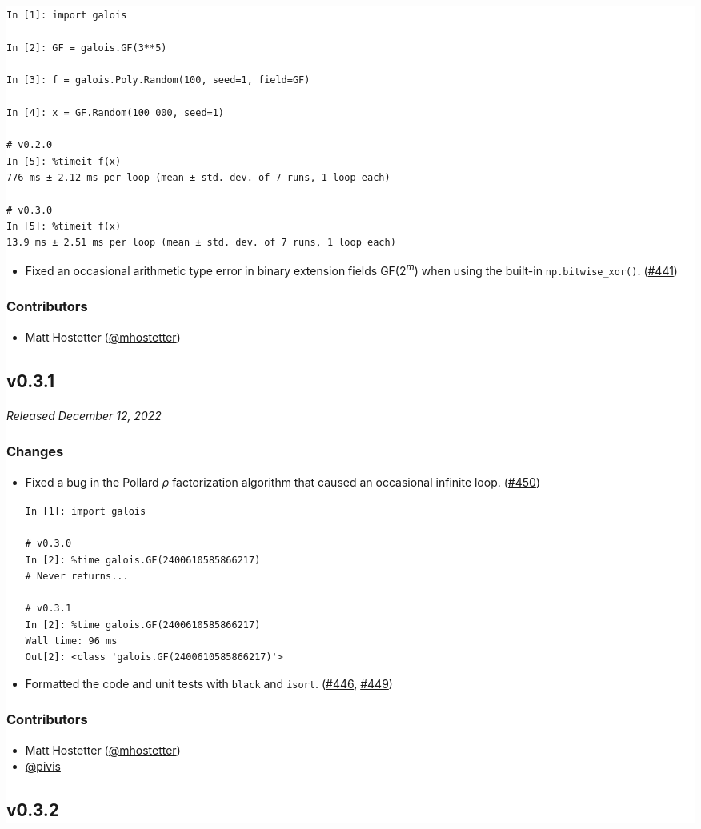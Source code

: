   ```ipython
  In [1]: import galois

  In [2]: GF = galois.GF(3**5)

  In [3]: f = galois.Poly.Random(100, seed=1, field=GF)

  In [4]: x = GF.Random(100_000, seed=1)

  # v0.2.0
  In [5]: %timeit f(x)
  776 ms ± 2.12 ms per loop (mean ± std. dev. of 7 runs, 1 loop each)

  # v0.3.0
  In [5]: %timeit f(x)
  13.9 ms ± 2.51 ms per loop (mean ± std. dev. of 7 runs, 1 loop each)
  ```
- Fixed an occasional arithmetic type error in binary extension fields $\mathrm{GF}(2^m)$ when using the built-in `np.bitwise_xor()`. ([#441](https://github.com/mhostetter/galois/pull/441))

### Contributors

- Matt Hostetter ([@mhostetter](https://github.com/mhostetter))

## v0.3.1

*Released December 12, 2022*

### Changes

- Fixed a bug in the Pollard $\rho$ factorization algorithm that caused an occasional infinite loop. ([#450](https://github.com/mhostetter/galois/pull/450))
  ```ipython
  In [1]: import galois

  # v0.3.0
  In [2]: %time galois.GF(2400610585866217)
  # Never returns...

  # v0.3.1
  In [2]: %time galois.GF(2400610585866217)
  Wall time: 96 ms
  Out[2]: <class 'galois.GF(2400610585866217)'>
  ```
- Formatted the code and unit tests with `black` and `isort`. ([#446](https://github.com/mhostetter/galois/pull/446), [#449](https://github.com/mhostetter/galois/pull/449))

### Contributors

- Matt Hostetter ([@mhostetter](https://github.com/mhostetter))
- [@pivis](https://github.com/pivis)

## v0.3.2
